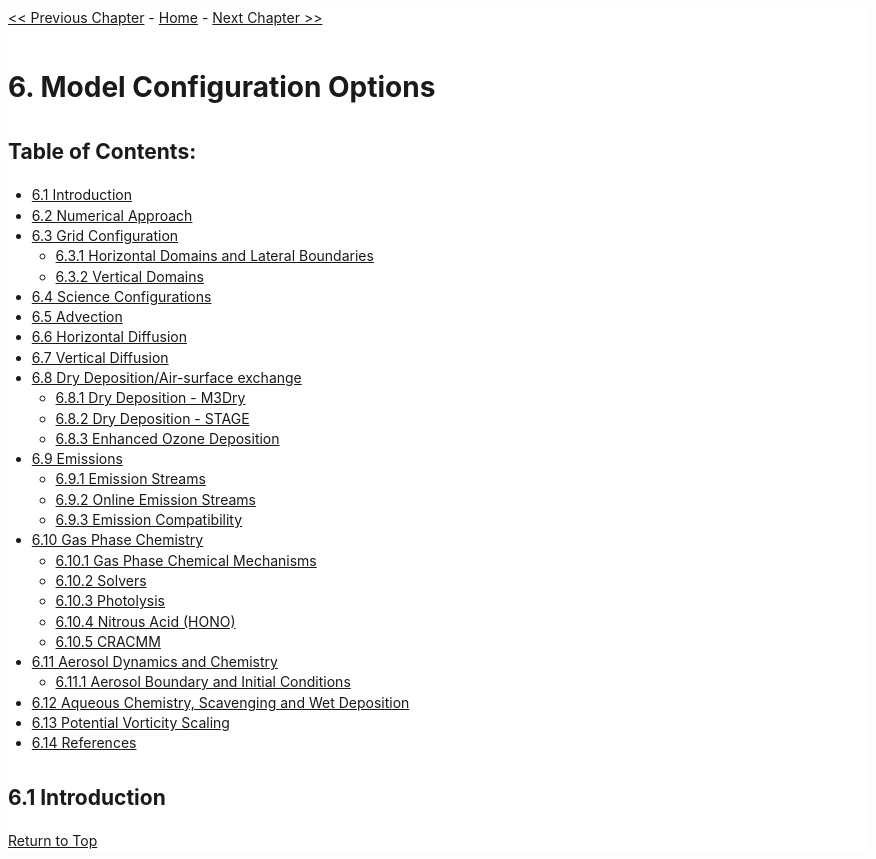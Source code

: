 

[<< Previous Chapter](CMAQ_UG_ch05_running_a_simulation.md) - [Home](README.md) - [Next Chapter >>](CMAQ_UG_ch07_model_outputs.md)



# 6. Model Configuration Options

<a id=Return_to_Top></a>



## Table of Contents:

* [6.1 Introduction](#6.1_Introduction)
* [6.2 Numerical Approach](#6.2_Numerical_Approach)
* [6.3 Grid Configuration](#6.3_Grid_Config)
	* [6.3.1 Horizontal Domains and Lateral Boundaries](#6.3.1_Horizontal_Domains)
	* [6.3.2 Vertical Domains](#6.3.2_Vertical_Domains)
* [6.4 Science Configurations](#6.4_Science_Config)
* [6.5 Advection](#6.5_Advection)
* [6.6 Horizontal Diffusion](#6.6_Horizontal_Diff)
* [6.7 Vertical Diffusion](#6.7_Vertical_Diff)
* [6.8 Dry Deposition/Air-surface exchange](#6.8_Dry_Dep/Air)
	* [6.8.1 Dry Deposition - M3Dry](#6.8.1_Dry_Depm3dry)
	* [6.8.2 Dry Deposition - STAGE](#6.8.2_Dry_STAGE)
	* [6.8.3 Enhanced Ozone Deposition](#6.8.3_Enhanced_Ozone_Deposition)
* [6.9 Emissions](#6.9_Emissions)
	* [6.9.1 Emission Streams](#6.9.1_Emission_Streams)
	* [6.9.2 Online Emission Streams](#6.9.2_Online_Emission)
	* [6.9.3 Emission Compatibility](#6.9.3_Emission_Compatibility)
* [6.10 Gas Phase Chemistry](#6.10_Gas_Phase_Chem)
	* [6.10.1 Gas Phase Chemical Mechanisms](#6.10.1_Gas_Phase_Mech)
	* [6.10.2 Solvers](#6.10.2_Solver)
	* [6.10.3 Photolysis](#6.10.3_Photolysis)
	* [6.10.4 Nitrous Acid (HONO)](#6.10.4_HONO)
	* [6.10.5 CRACMM](#6.10.5_CRACMM)
* [6.11 Aerosol Dynamics and Chemistry](#6.11_Aerosol_Dynamics)
    * [6.11.1 Aerosol Boundary and Initial Conditions](#6.11.1_Aero_BC)
* [6.12 Aqueous Chemistry, Scavenging and Wet Deposition](#6.12_Aqueous_Chemistry)
* [6.13 Potential Vorticity Scaling](#6.13_Potential_Vort)
* [6.14 References](#6.14_References)



<a id=6.1_Introduction></a>

## 6.1 Introduction



[Return to Top](#Return_to_Top)


